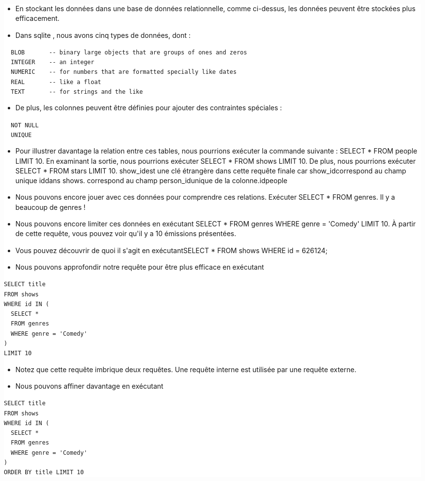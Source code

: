 *   En stockant les données dans une base de données relationnelle, comme ci-dessus, les données peuvent être stockées plus efficacement.

*   Dans sqlite , nous avons cinq types de données, dont :

```
  BLOB       -- binary large objects that are groups of ones and zeros
  INTEGER    -- an integer
  NUMERIC    -- for numbers that are formatted specially like dates
  REAL       -- like a float
  TEXT       -- for strings and the like
```

*   De plus, les colonnes peuvent être définies pour ajouter des contraintes spéciales :
```
  NOT NULL
  UNIQUE
```

*   Pour illustrer davantage la relation entre ces tables, nous pourrions exécuter la commande suivante : SELECT * FROM people LIMIT 10. En examinant la sortie, nous pourrions exécuter SELECT * FROM shows LIMIT 10. De plus, nous pourrions exécuter SELECT * FROM stars LIMIT 10. show_idest une clé étrangère dans cette requête finale car show_idcorrespond au champ unique iddans shows. correspond au champ person_idunique de la colonne.idpeople

*   Nous pouvons encore jouer avec ces données pour comprendre ces relations. Exécuter SELECT * FROM genres. Il y a beaucoup de genres !

*   Nous pouvons encore limiter ces données en exécutant SELECT * FROM genres WHERE genre = 'Comedy' LIMIT 10. À partir de cette requête, vous pouvez voir qu'il y a 10 émissions présentées.

*   Vous pouvez découvrir de quoi il s'agit en exécutantSELECT * FROM shows WHERE id = 626124;
*   Nous pouvons approfondir notre requête pour être plus efficace en exécutant

```
SELECT title 
FROM shows 
WHERE id IN (
  SELECT * 
  FROM genres 
  WHERE genre = 'Comedy'
) 
LIMIT 10
```

*   Notez que cette requête imbrique deux requêtes. Une requête interne est utilisée par une requête externe.

*   Nous pouvons affiner davantage en exécutant

```
SELECT title 
FROM shows 
WHERE id IN (
  SELECT * 
  FROM genres 
  WHERE genre = 'Comedy'
) 
ORDER BY title LIMIT 10
```
